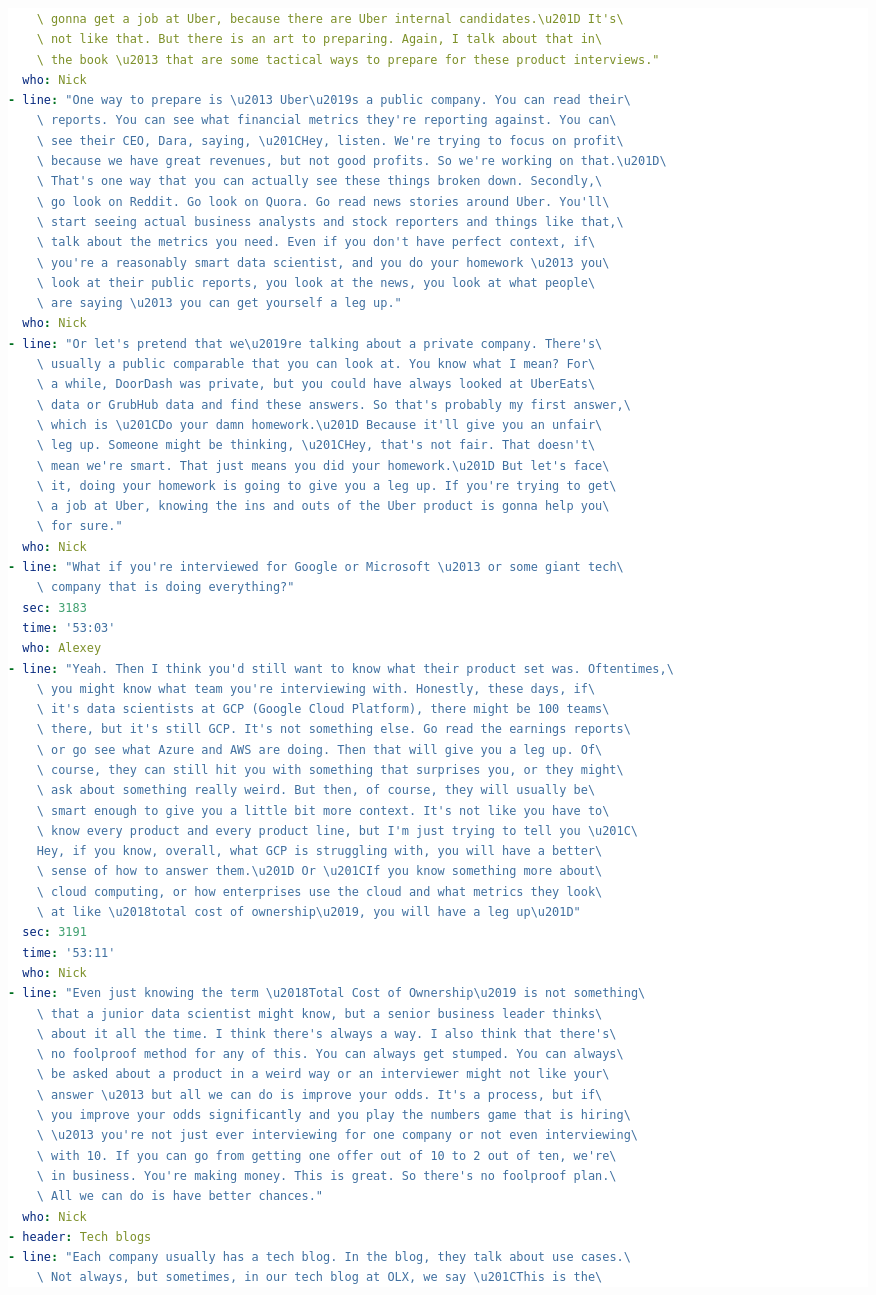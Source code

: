 ```yaml
    \ gonna get a job at Uber, because there are Uber internal candidates.\u201D It's\
    \ not like that. But there is an art to preparing. Again, I talk about that in\
    \ the book \u2013 that are some tactical ways to prepare for these product interviews."
  who: Nick
- line: "One way to prepare is \u2013 Uber\u2019s a public company. You can read their\
    \ reports. You can see what financial metrics they're reporting against. You can\
    \ see their CEO, Dara, saying, \u201CHey, listen. We're trying to focus on profit\
    \ because we have great revenues, but not good profits. So we're working on that.\u201D\
    \ That's one way that you can actually see these things broken down. Secondly,\
    \ go look on Reddit. Go look on Quora. Go read news stories around Uber. You'll\
    \ start seeing actual business analysts and stock reporters and things like that,\
    \ talk about the metrics you need. Even if you don't have perfect context, if\
    \ you're a reasonably smart data scientist, and you do your homework \u2013 you\
    \ look at their public reports, you look at the news, you look at what people\
    \ are saying \u2013 you can get yourself a leg up."
  who: Nick
- line: "Or let's pretend that we\u2019re talking about a private company. There's\
    \ usually a public comparable that you can look at. You know what I mean? For\
    \ a while, DoorDash was private, but you could have always looked at UberEats\
    \ data or GrubHub data and find these answers. So that's probably my first answer,\
    \ which is \u201CDo your damn homework.\u201D Because it'll give you an unfair\
    \ leg up. Someone might be thinking, \u201CHey, that's not fair. That doesn't\
    \ mean we're smart. That just means you did your homework.\u201D But let's face\
    \ it, doing your homework is going to give you a leg up. If you're trying to get\
    \ a job at Uber, knowing the ins and outs of the Uber product is gonna help you\
    \ for sure."
  who: Nick
- line: "What if you're interviewed for Google or Microsoft \u2013 or some giant tech\
    \ company that is doing everything?"
  sec: 3183
  time: '53:03'
  who: Alexey
- line: "Yeah. Then I think you'd still want to know what their product set was. Oftentimes,\
    \ you might know what team you're interviewing with. Honestly, these days, if\
    \ it's data scientists at GCP (Google Cloud Platform), there might be 100 teams\
    \ there, but it's still GCP. It's not something else. Go read the earnings reports\
    \ or go see what Azure and AWS are doing. Then that will give you a leg up. Of\
    \ course, they can still hit you with something that surprises you, or they might\
    \ ask about something really weird. But then, of course, they will usually be\
    \ smart enough to give you a little bit more context. It's not like you have to\
    \ know every product and every product line, but I'm just trying to tell you \u201C\
    Hey, if you know, overall, what GCP is struggling with, you will have a better\
    \ sense of how to answer them.\u201D Or \u201CIf you know something more about\
    \ cloud computing, or how enterprises use the cloud and what metrics they look\
    \ at like \u2018total cost of ownership\u2019, you will have a leg up\u201D"
  sec: 3191
  time: '53:11'
  who: Nick
- line: "Even just knowing the term \u2018Total Cost of Ownership\u2019 is not something\
    \ that a junior data scientist might know, but a senior business leader thinks\
    \ about it all the time. I think there's always a way. I also think that there's\
    \ no foolproof method for any of this. You can always get stumped. You can always\
    \ be asked about a product in a weird way or an interviewer might not like your\
    \ answer \u2013 but all we can do is improve your odds. It's a process, but if\
    \ you improve your odds significantly and you play the numbers game that is hiring\
    \ \u2013 you're not just ever interviewing for one company or not even interviewing\
    \ with 10. If you can go from getting one offer out of 10 to 2 out of ten, we're\
    \ in business. You're making money. This is great. So there's no foolproof plan.\
    \ All we can do is have better chances."
  who: Nick
- header: Tech blogs
- line: "Each company usually has a tech blog. In the blog, they talk about use cases.\
    \ Not always, but sometimes, in our tech blog at OLX, we say \u201CThis is the\
```